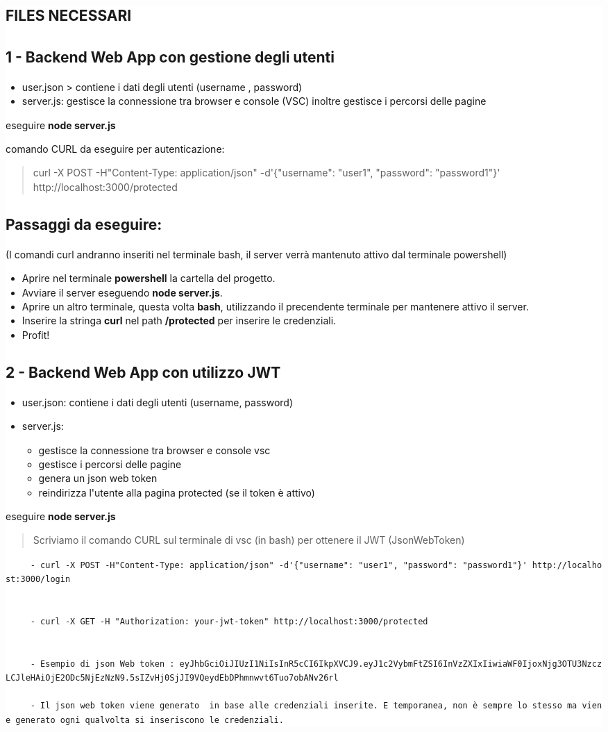 
 ## FILES NECESSARI


## 1 - Backend Web App con gestione degli utenti

- user.json > contiene i dati degli utenti (username , password)
- server.js: gestisce  la  connessione tra browser e console (VSC) inoltre gestisce i percorsi delle pagine 

eseguire **node server.js**

comando CURL da eseguire per autenticazione:

> curl -X POST -H"Content-Type: application/json" -d'{"username": "user1", "password": "password1"}' http://localhost:3000/protected

## Passaggi da eseguire:

(I comandi curl andranno inseriti nel terminale bash, il server verrà mantenuto attivo dal terminale powershell)
- Aprire nel terminale **powershell** la cartella del progetto.
- Avviare il server eseguendo **node server.js**.
- Aprire un altro terminale, questa volta **bash**, utilizzando il precendente terminale per mantenere attivo il server.
- Inserire la stringa **curl** nel path **/protected** per inserire le credenziali.
- Profit!


## 2 - Backend Web App con utilizzo JWT

- user.json: contiene i dati degli utenti (username, password)
- server.js:

     - gestisce la connessione tra browser e console vsc 
     - gestisce i percorsi delle pagine
     - genera un json web token
     - reindirizza l'utente alla pagina protected (se il token è attivo)


eseguire **node server.js**


>  Scriviamo il comando CURL sul terminale di vsc (in bash)  per ottenere il JWT (JsonWebToken)

         - curl -X POST -H"Content-Type: application/json" -d'{"username": "user1", "password": "password1"}' http://localhost:3000/login


         - curl -X GET -H "Authorization: your-jwt-token" http://localhost:3000/protected


         - Esempio di json Web token : eyJhbGciOiJIUzI1NiIsInR5cCI6IkpXVCJ9.eyJ1c2VybmFtZSI6InVzZXIxIiwiaWF0IjoxNjg3OTU3NzczLCJleHAiOjE2ODc5NjEzNzN9.5sIZvHj0SjJI9VQeydEbDPhmnwvt6Tuo7obANv26rl

         - Il json web token viene generato  in base alle credenziali inserite. E temporanea, non è sempre lo stesso ma viene generato ogni qualvolta si inseriscono le credenziali.
